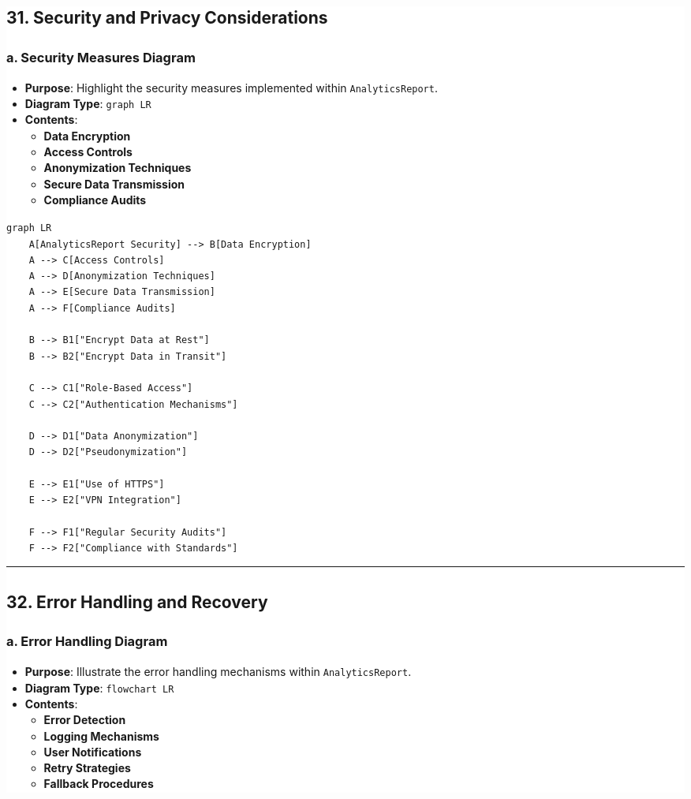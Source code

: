 ## **31. Security and Privacy Considerations**

### **a. Security Measures Diagram**
- **Purpose**: Highlight the security measures implemented within `AnalyticsReport`.
- **Diagram Type**: `graph LR`
- **Contents**:
  - **Data Encryption**
  - **Access Controls**
  - **Anonymization Techniques**
  - **Secure Data Transmission**
  - **Compliance Audits**

```mermaid
graph LR
    A[AnalyticsReport Security] --> B[Data Encryption]
    A --> C[Access Controls]
    A --> D[Anonymization Techniques]
    A --> E[Secure Data Transmission]
    A --> F[Compliance Audits]

    B --> B1["Encrypt Data at Rest"]
    B --> B2["Encrypt Data in Transit"]
    
    C --> C1["Role-Based Access"]
    C --> C2["Authentication Mechanisms"]
    
    D --> D1["Data Anonymization"]
    D --> D2["Pseudonymization"]
    
    E --> E1["Use of HTTPS"]
    E --> E2["VPN Integration"]
    
    F --> F1["Regular Security Audits"]
    F --> F2["Compliance with Standards"]
```

---

## **32. Error Handling and Recovery**

### **a. Error Handling Diagram**
- **Purpose**: Illustrate the error handling mechanisms within `AnalyticsReport`.
- **Diagram Type**: `flowchart LR`
- **Contents**:
  - **Error Detection**
  - **Logging Mechanisms**
  - **User Notifications**
  - **Retry Strategies**
  - **Fallback Procedures**
